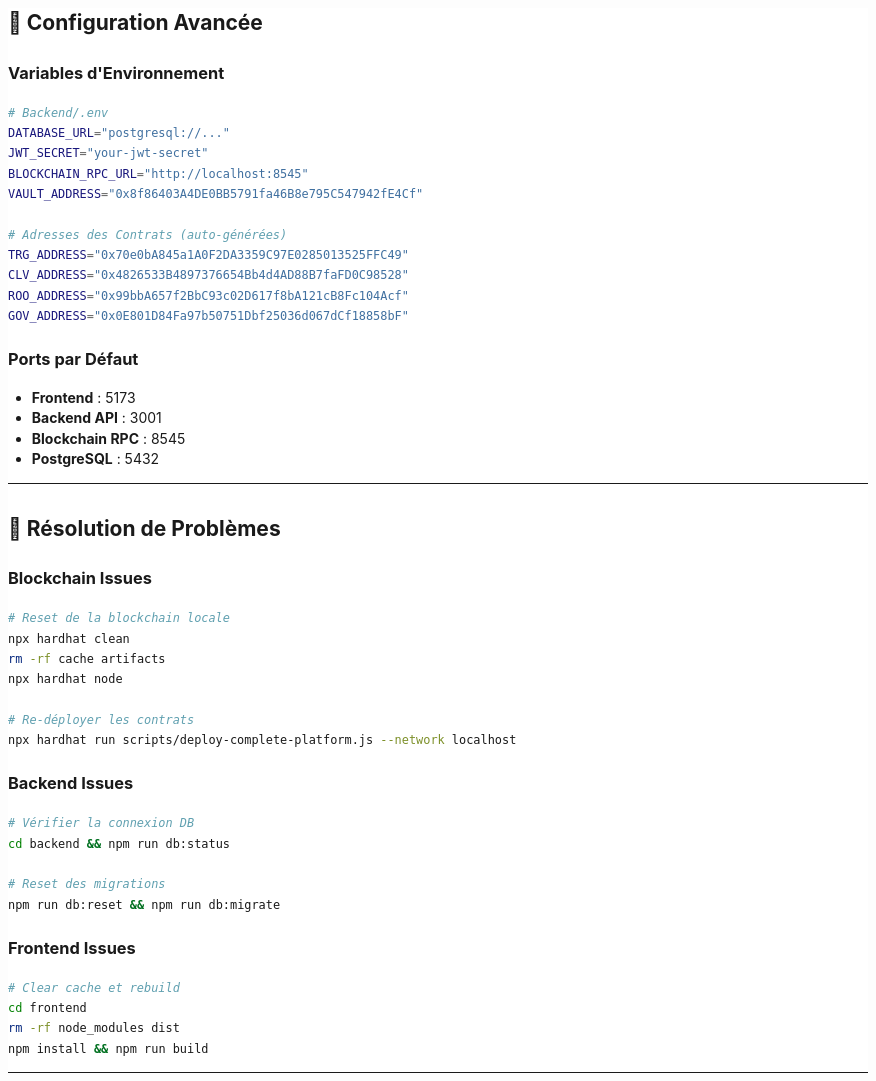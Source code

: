 
## 🔧 **Configuration Avancée**

### **Variables d'Environnement**
```bash
# Backend/.env
DATABASE_URL="postgresql://..."
JWT_SECRET="your-jwt-secret"
BLOCKCHAIN_RPC_URL="http://localhost:8545"
VAULT_ADDRESS="0x8f86403A4DE0BB5791fa46B8e795C547942fE4Cf"

# Adresses des Contrats (auto-générées)
TRG_ADDRESS="0x70e0bA845a1A0F2DA3359C97E0285013525FFC49"
CLV_ADDRESS="0x4826533B4897376654Bb4d4AD88B7faFD0C98528"
ROO_ADDRESS="0x99bbA657f2BbC93c02D617f8bA121cB8Fc104Acf"
GOV_ADDRESS="0x0E801D84Fa97b50751Dbf25036d067dCf18858bF"
```

### **Ports par Défaut**
- **Frontend** : 5173
- **Backend API** : 3001
- **Blockchain RPC** : 8545
- **PostgreSQL** : 5432

---

## 🚨 **Résolution de Problèmes**

### **Blockchain Issues**
```bash
# Reset de la blockchain locale
npx hardhat clean
rm -rf cache artifacts
npx hardhat node

# Re-déployer les contrats
npx hardhat run scripts/deploy-complete-platform.js --network localhost
```

### **Backend Issues**
```bash
# Vérifier la connexion DB
cd backend && npm run db:status

# Reset des migrations
npm run db:reset && npm run db:migrate
```

### **Frontend Issues**
```bash
# Clear cache et rebuild
cd frontend
rm -rf node_modules dist
npm install && npm run build
```

---